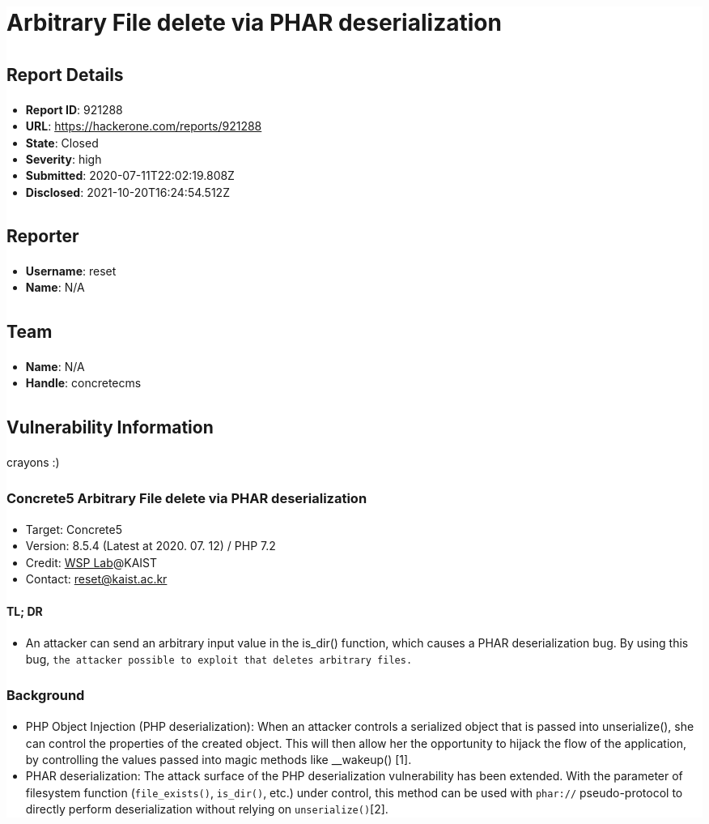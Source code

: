 # Arbitrary File delete via PHAR deserialization

## Report Details
- **Report ID**: 921288
- **URL**: https://hackerone.com/reports/921288
- **State**: Closed
- **Severity**: high
- **Submitted**: 2020-07-11T22:02:19.808Z
- **Disclosed**: 2021-10-20T16:24:54.512Z

## Reporter
- **Username**: reset
- **Name**: N/A

## Team
- **Name**: N/A
- **Handle**: concretecms

## Vulnerability Information
crayons :)

### Concrete5 Arbitrary File delete via PHAR deserialization

- Target: Concrete5
- Version: 8.5.4 (Latest at 2020. 07. 12) / PHP 7.2
- Credit: [WSP Lab](https://wsp-lab.github.io/)@KAIST
- Contact: reset@kaist.ac.kr



#### TL; DR

- An attacker can send an arbitrary input value in the is_dir() function, which causes a PHAR deserialization bug. By using this bug, `the attacker possible to exploit that deletes arbitrary files.`



### Background

- PHP Object Injection (PHP deserialization): When an attacker controls a serialized object that is passed into unserialize(), she can control the properties of the created object. This will then allow her the opportunity to hijack the flow of the application, by controlling the values passed into magic methods like __wakeup() [1].
- PHAR deserialization: The attack surface of the PHP deserialization vulnerability has been extended. With the parameter of filesystem function (`file_exists()`, `is_dir()`, etc.) under control, this method can be used with `phar://` pseudo-protocol to directly perform deserialization without relying on `unserialize()`[2].

